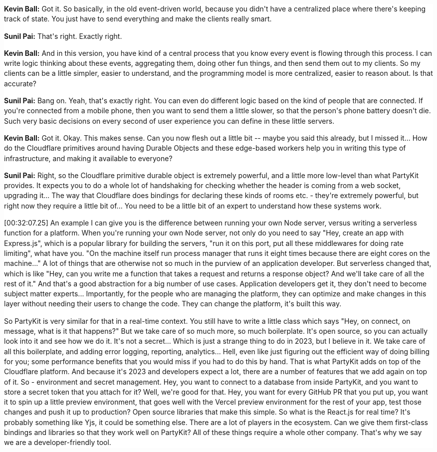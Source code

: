 **Kevin Ball:** Got it. So basically, in the old event-driven world, because you didn't have a centralized place where there's keeping track of state. You just have to send everything and make the clients really smart.

**Sunil Pai:** That's right. Exactly right.

**Kevin Ball:** And in this version, you have kind of a central process that you know every event is flowing through this process. I can write logic thinking about these events, aggregating them, doing other fun things, and then send them out to my clients. So my clients can be a little simpler, easier to understand, and the programming model is more centralized, easier to reason about. Is that accurate?

**Sunil Pai:** Bang on. Yeah, that's exactly right. You can even do different logic based on the kind of people that are connected. If you're connected from a mobile phone, then you want to send them a little slower, so that the person's phone battery doesn't die. Such very basic decisions on every second of user experience you can define in these little servers.

**Kevin Ball:** Got it. Okay. This makes sense. Can you now flesh out a little bit -- maybe you said this already, but I missed it... How do the Cloudflare primitives around having Durable Objects and these edge-based workers help you in writing this type of infrastructure, and making it available to everyone?

**Sunil Pai:** Right, so the Cloudflare primitive durable object is extremely powerful, and a little more low-level than what PartyKit provides. It expects you to do a whole lot of handshaking for checking whether the header is coming from a web socket, upgrading it... The way that Cloudflare does bindings for declaring these kinds of rooms etc. - they're extremely powerful, but right now they require a little bit of... You need to be a little bit of an expert to understand how these systems work.

\[00:32:07.25\] An example I can give you is the difference between running your own Node server, versus writing a serverless function for a platform. When you're running your own Node server, not only do you need to say "Hey, create an app with Express.js", which is a popular library for building the servers, "run it on this port, put all these middlewares for doing rate limiting", what have you. "On the machine itself run process manager that runs it eight times because there are eight cores on the machine..." A lot of things that are otherwise not so much in the purview of an application developer. But serverless changed that, which is like "Hey, can you write me a function that takes a request and returns a response object? And we'll take care of all the rest of it." And that's a good abstraction for a big number of use cases. Application developers get it, they don't need to become subject matter experts... Importantly, for the people who are managing the platform, they can optimize and make changes in this layer without needing their users to change the code. They can change the platform, it's built this way.

So PartyKit is very similar for that in a real-time context. You still have to write a little class which says "Hey, on connect, on message, what is it that happens?" But we take care of so much more, so much boilerplate. It's open source, so you can actually look into it and see how we do it. It's not a secret... Which is just a strange thing to do in 2023, but I believe in it. We take care of all this boilerplate, and adding error logging, reporting, analytics... Hell, even like just figuring out the efficient way of doing billing for you; some performance benefits that you would miss if you had to do this by hand. That is what PartyKit adds on top of the Cloudflare platform. And because it's 2023 and developers expect a lot, there are a number of features that we add again on top of it. So - environment and secret management. Hey, you want to connect to a database from inside PartyKit, and you want to store a secret token that you attach for it? Well, we're good for that. Hey, you want for every GitHub PR that you put up, you want it to spin up a little preview environment, that goes well with the Vercel preview environment for the rest of your app, test those changes and push it up to production? Open source libraries that make this simple. So what is the React.js for real time? It's probably something like Yjs, it could be something else. There are a lot of players in the ecosystem. Can we give them first-class bindings and libraries so that they work well on PartyKit? All of these things require a whole other company. That's why we say we are a developer-friendly tool.
